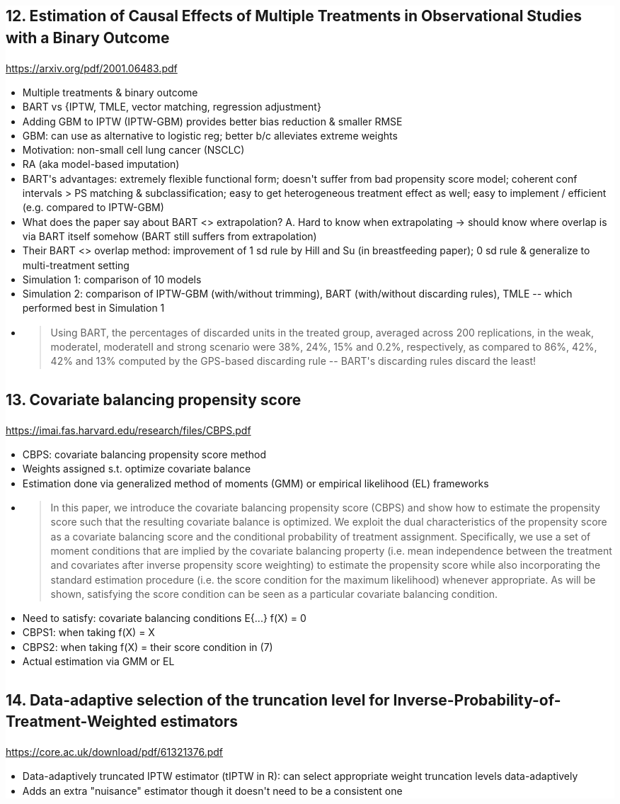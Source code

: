 ## 12. Estimation of Causal Effects of Multiple Treatments in Observational Studies with a Binary Outcome
https://arxiv.org/pdf/2001.06483.pdf
* Multiple treatments & binary outcome
* BART vs {IPTW, TMLE, vector matching, regression adjustment}
* Adding GBM to IPTW (IPTW-GBM) provides better bias reduction & smaller RMSE
* GBM: can use as alternative to logistic reg; better b/c alleviates extreme weights
* Motivation: non-small cell lung cancer (NSCLC)
* RA (aka model-based imputation)
* BART's advantages: extremely flexible functional form; doesn't suffer from bad propensity score model; coherent conf intervals > PS matching & subclassification; easy to get heterogeneous treatment effect as well; easy to implement / efficient (e.g. compared to IPTW-GBM)
* What does the paper say about BART <> extrapolation? A. Hard to know when extrapolating -> should know where overlap is via BART itself somehow (BART still suffers from extrapolation)
* Their BART <> overlap method: improvement of 1 sd rule by Hill and Su (in breastfeeding paper); 0 sd rule & generalize to multi-treatment setting
* Simulation 1: comparison of 10 models
* Simulation 2: comparison of IPTW-GBM (with/without trimming), BART (with/without discarding rules), TMLE -- which performed best in Simulation 1
* > Using BART, the percentages of discarded units in the treated group, averaged across 200 replications, in the weak, moderateI, moderateII and strong scenario were 38%, 24%, 15% and 0.2%, respectively, as compared to 86%, 42%, 42% and 13% computed by the GPS-based discarding rule -- BART's discarding rules discard the least!

## 13. Covariate balancing propensity score
https://imai.fas.harvard.edu/research/files/CBPS.pdf
* CBPS: covariate balancing propensity score method
* Weights assigned s.t. optimize covariate balance
* Estimation done via generalized method of moments (GMM) or empirical likelihood (EL) frameworks
* > In this paper, we introduce the covariate balancing propensity score (CBPS) and show how to estimate the propensity score such that the resulting covariate balance is optimized. We exploit the dual characteristics of the propensity score as a covariate balancing score and the conditional probability of treatment assignment. Specifically, we use a set of moment conditions that are implied by the covariate balancing property (i.e. mean independence between the treatment and covariates after inverse propensity score weighting) to estimate the propensity score while also incorporating the standard estimation procedure (i.e. the score condition for the maximum likelihood) whenever appropriate. As will be shown, satisfying the score condition can be seen as a particular covariate balancing condition.
* Need to satisfy: covariate balancing conditions E{...} f(X) = 0
* CBPS1: when taking f(X) = X
* CBPS2: when taking f(X) = their score condition in (7)
* Actual estimation via GMM or EL

## 14. Data-adaptive selection of the truncation level for Inverse-Probability-of-Treatment-Weighted estimators
https://core.ac.uk/download/pdf/61321376.pdf
* Data-adaptively truncated IPTW estimator (tIPTW in R): can select appropriate weight truncation levels data-adaptively
* Adds an extra "nuisance" estimator though it doesn't need to be a consistent one
